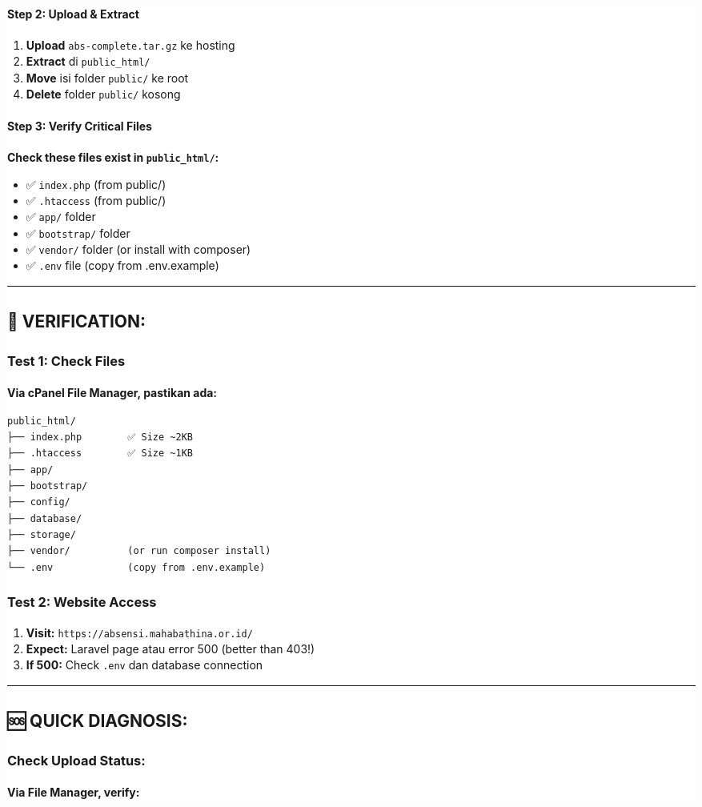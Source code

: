 #### **Step 2: Upload & Extract**

1. **Upload** `abs-complete.tar.gz` ke hosting
2. **Extract** di `public_html/`
3. **Move** isi folder `public/` ke root
4. **Delete** folder `public/` kosong

#### **Step 3: Verify Critical Files**

**Check these files exist in `public_html/`:**

-   ✅ `index.php` (from public/)
-   ✅ `.htaccess` (from public/)
-   ✅ `app/` folder
-   ✅ `bootstrap/` folder
-   ✅ `vendor/` folder (or install with composer)
-   ✅ `.env` file (copy from .env.example)

---

## 🎯 **VERIFICATION:**

### **Test 1: Check Files**

**Via cPanel File Manager, pastikan ada:**

```
public_html/
├── index.php        ✅ Size ~2KB
├── .htaccess        ✅ Size ~1KB
├── app/
├── bootstrap/
├── config/
├── database/
├── storage/
├── vendor/          (or run composer install)
└── .env             (copy from .env.example)
```

### **Test 2: Website Access**

1. **Visit:** `https://absensi.mahabathina.or.id/`
2. **Expect:** Laravel page atau error 500 (better than 403!)
3. **If 500:** Check `.env` dan database connection

---

## 🆘 **QUICK DIAGNOSIS:**

### **Check Upload Status:**

**Via File Manager, verify:**
